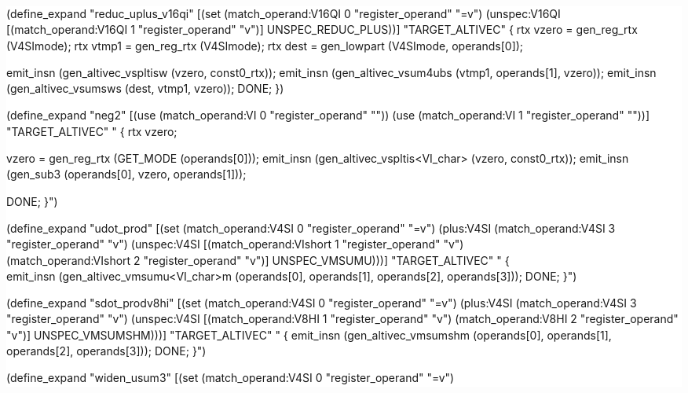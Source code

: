 (define_expand "reduc_uplus_v16qi"
  [(set (match_operand:V16QI 0 "register_operand" "=v")
        (unspec:V16QI [(match_operand:V16QI 1 "register_operand" "v")]
		      UNSPEC_REDUC_PLUS))]
  "TARGET_ALTIVEC"
{
  rtx vzero = gen_reg_rtx (V4SImode);
  rtx vtmp1 = gen_reg_rtx (V4SImode);
  rtx dest = gen_lowpart (V4SImode, operands[0]);

  emit_insn (gen_altivec_vspltisw (vzero, const0_rtx));
  emit_insn (gen_altivec_vsum4ubs (vtmp1, operands[1], vzero));
  emit_insn (gen_altivec_vsumsws (dest, vtmp1, vzero));
  DONE;
})

(define_expand "neg<mode>2"
  [(use (match_operand:VI 0 "register_operand" ""))
   (use (match_operand:VI 1 "register_operand" ""))]
  "TARGET_ALTIVEC"
  "
{
  rtx vzero;

  vzero = gen_reg_rtx (GET_MODE (operands[0]));
  emit_insn (gen_altivec_vspltis<VI_char> (vzero, const0_rtx));
  emit_insn (gen_sub<mode>3 (operands[0], vzero, operands[1])); 
  
  DONE;
}")

(define_expand "udot_prod<mode>"
  [(set (match_operand:V4SI 0 "register_operand" "=v")
        (plus:V4SI (match_operand:V4SI 3 "register_operand" "v")
                   (unspec:V4SI [(match_operand:VIshort 1 "register_operand" "v")  
                                 (match_operand:VIshort 2 "register_operand" "v")] 
                                UNSPEC_VMSUMU)))]
  "TARGET_ALTIVEC"
  "
{  
  emit_insn (gen_altivec_vmsumu<VI_char>m (operands[0], operands[1], operands[2], operands[3]));
  DONE;
}")
   
(define_expand "sdot_prodv8hi"
  [(set (match_operand:V4SI 0 "register_operand" "=v")
        (plus:V4SI (match_operand:V4SI 3 "register_operand" "v")
                   (unspec:V4SI [(match_operand:V8HI 1 "register_operand" "v")
                                 (match_operand:V8HI 2 "register_operand" "v")]
                                UNSPEC_VMSUMSHM)))]
  "TARGET_ALTIVEC"
  "
{
  emit_insn (gen_altivec_vmsumshm (operands[0], operands[1], operands[2], operands[3]));
  DONE;
}")

(define_expand "widen_usum<mode>3"
  [(set (match_operand:V4SI 0 "register_operand" "=v")

